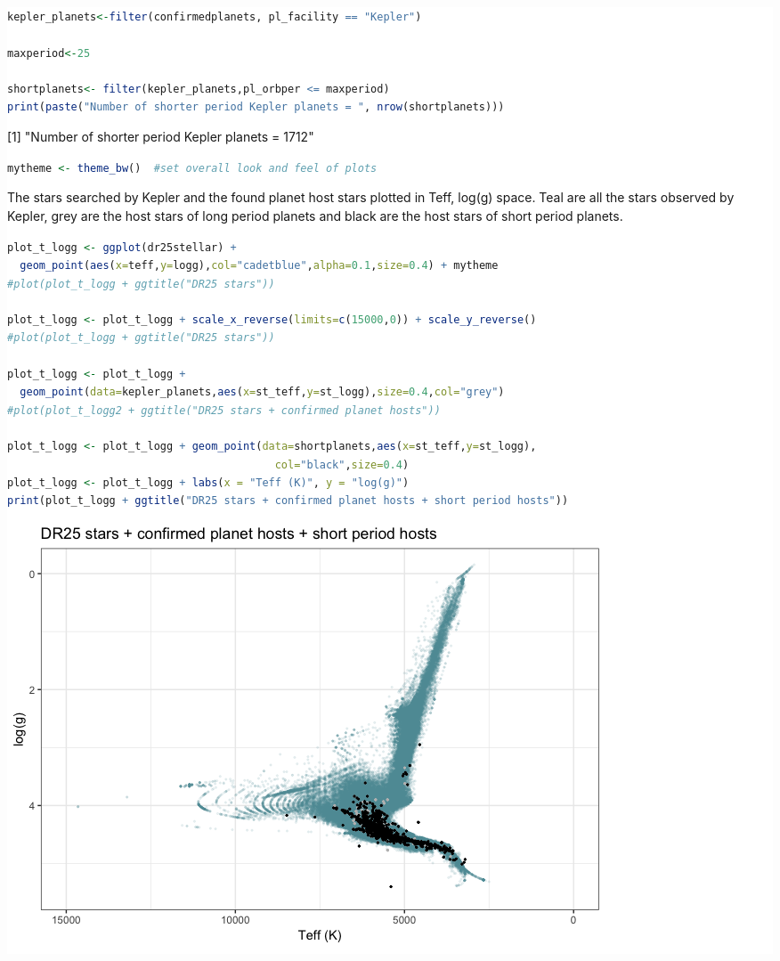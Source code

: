 ``` r
kepler_planets<-filter(confirmedplanets, pl_facility == "Kepler")

maxperiod<-25

shortplanets<- filter(kepler_planets,pl_orbper <= maxperiod)
print(paste("Number of shorter period Kepler planets = ", nrow(shortplanets)))
```

\[1\] "Number of shorter period Kepler planets = 1712"

``` r
mytheme <- theme_bw()  #set overall look and feel of plots
```

The stars searched by Kepler and the found planet host stars plotted in Teff, log(g) space. Teal are all the stars observed by Kepler, grey are the host stars of long period planets and black are the host stars of short period planets.

``` r
plot_t_logg <- ggplot(dr25stellar) +
  geom_point(aes(x=teff,y=logg),col="cadetblue",alpha=0.1,size=0.4) + mytheme 
#plot(plot_t_logg + ggtitle("DR25 stars"))

plot_t_logg <- plot_t_logg + scale_x_reverse(limits=c(15000,0)) + scale_y_reverse()
#plot(plot_t_logg + ggtitle("DR25 stars"))

plot_t_logg <- plot_t_logg +
  geom_point(data=kepler_planets,aes(x=st_teff,y=st_logg),size=0.4,col="grey")
#plot(plot_t_logg2 + ggtitle("DR25 stars + confirmed planet hosts"))

plot_t_logg <- plot_t_logg + geom_point(data=shortplanets,aes(x=st_teff,y=st_logg),
                                          col="black",size=0.4) 
plot_t_logg <- plot_t_logg + labs(x = "Teff (K)", y = "log(g)")
print(plot_t_logg + ggtitle("DR25 stars + confirmed planet hosts + short period hosts"))
```

![](k2_planet_estimate_v2_files/figure-markdown_github/plot1-1.png)
